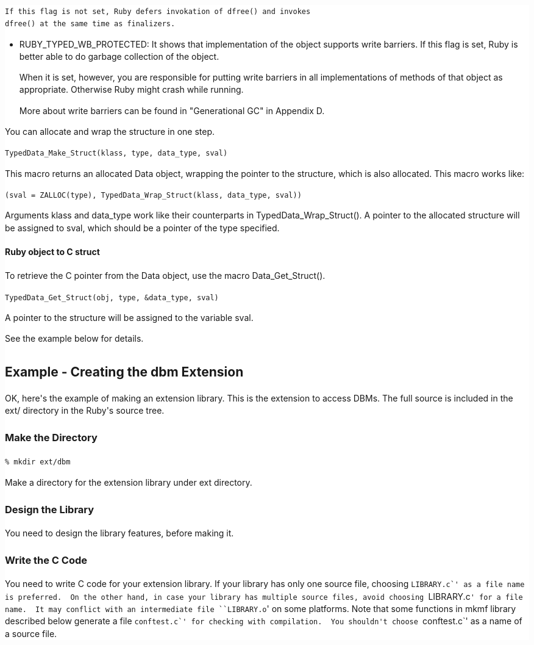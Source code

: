     If this flag is not set, Ruby defers invokation of dfree() and invokes
    dfree() at the same time as finalizers.

* RUBY_TYPED_WB_PROTECTED: It shows that implementation of the object supports write barriers. If
    this flag is set, Ruby is better able to do garbage collection of the
    object.

    When it is set, however, you are responsible for putting write barriers in
    all implementations of methods of that object as appropriate. Otherwise
    Ruby might crash while running.

    More about write barriers can be found in "Generational GC" in Appendix D.


You can allocate and wrap the structure in one step.

    TypedData_Make_Struct(klass, type, data_type, sval)

This macro returns an allocated Data object, wrapping the pointer to the
structure, which is also allocated.  This macro works like:

    (sval = ZALLOC(type), TypedData_Wrap_Struct(klass, data_type, sval))

Arguments klass and data_type work like their counterparts in
TypedData_Wrap_Struct().  A pointer to the allocated structure will be
assigned to sval, which should be a pointer of the type specified.

#### Ruby object to C struct

To retrieve the C pointer from the Data object, use the macro
Data_Get_Struct().

    TypedData_Get_Struct(obj, type, &data_type, sval)

A pointer to the structure will be assigned to the variable sval.

See the example below for details.

## Example - Creating the dbm Extension

OK, here's the example of making an extension library.  This is the extension
to access DBMs.  The full source is included in the ext/ directory in the
Ruby's source tree.

### Make the Directory

    % mkdir ext/dbm

Make a directory for the extension library under ext directory.

### Design the Library

You need to design the library features, before making it.

### Write the C Code

You need to write C code for your extension library.  If your library has only
one source file, choosing ``LIBRARY.c`' as a file name is preferred.  On the
other hand, in case your library has multiple source files, avoid choosing
``LIBRARY.c`' for a file name.  It may conflict with an intermediate file
``LIBRARY.o`' on some platforms. Note that some functions in mkmf library
described below generate a file ``conftest.c`' for checking with compilation. 
You shouldn't choose ``conftest.c`' as a name of a source file.
